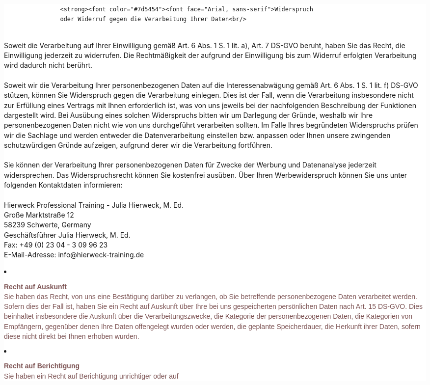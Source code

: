 					<strong><font color="#7d5454"><font face="Arial, sans-serif">Widerspruch
					oder Widerruf gegen die Verarbeitung Ihrer Daten<br/>
<br/>
Soweit
					die Verarbeitung auf Ihrer Einwilligung gem&auml;&szlig; Art. 6
					Abs. 1 S. 1 lit. a), Art. 7 DS-GVO beruht, haben Sie das Recht,
					die Einwilligung jederzeit zu widerrufen. Die Rechtm&auml;&szlig;igkeit
					der aufgrund der Einwilligung bis zum Widerruf erfolgten
					Verarbeitung wird dadurch nicht ber&uuml;hrt.<br/>
<br/>
Soweit
					wir die Verarbeitung Ihrer personenbezogenen Daten auf die
					Interessenabw&auml;gung gem&auml;&szlig; Art. 6 Abs. 1 S. 1 lit.
					f) DS-GVO st&uuml;tzen, k&ouml;nnen Sie Widerspruch gegen die
					Verarbeitung einlegen. Dies ist der Fall, wenn die Verarbeitung
					insbesondere nicht zur Erf&uuml;llung eines Vertrags mit Ihnen
					erforderlich ist, was von uns jeweils bei der nachfolgenden
					Beschreibung der Funktionen dargestellt wird. Bei Aus&uuml;bung
					eines solchen Widerspruchs bitten wir um Darlegung der Gr&uuml;nde,
					weshalb wir Ihre personenbezogenen Daten nicht wie von uns
					durchgef&uuml;hrt verarbeiten sollten. Im Falle Ihres
					begr&uuml;ndeten Widerspruchs pr&uuml;fen wir die Sachlage und
					werden entweder die Datenverarbeitung einstellen bzw. anpassen
					oder Ihnen unsere zwingenden schutzw&uuml;rdigen Gr&uuml;nde
					aufzeigen, aufgrund derer wir die Verarbeitung fortf&uuml;hren.<br/>
<br/>
Sie
					k&ouml;nnen der Verarbeitung Ihrer personenbezogenen Daten f&uuml;r
					Zwecke der Werbung und Datenanalyse jederzeit widersprechen. Das
					Widerspruchsrecht k&ouml;nnen Sie kostenfrei aus&uuml;ben. &Uuml;ber
					Ihren Werbewiderspruch k&ouml;nnen Sie uns unter folgenden
					Kontaktdaten informieren:<br/>
<br/>
Hierweck Professional
					Training - Julia Hierweck, M. Ed.<br/>
Gro&szlig;e Marktstra&szlig;e
					12<br/>
58239 Schwerte, Germany<br/>
Gesch&auml;ftsf&uuml;hrer
					Julia Hierweck, M. Ed.<br/>
Fax: +49 (0) 23 04 - 3 09 96
					23<br/>
E-Mail-Adresse: info@hierweck-training.de</font></font></strong></p>
					<li/>
<p style="margin-top: 0.26cm; margin-bottom: 0.26cm; border: none; padding: 0cm">
					<strong><font color="#7d5454"><font face="Arial, sans-serif">Recht
					auf Auskunft</font></font></strong><font color="#7d5454"><font face="Arial, sans-serif"><br/>
Sie
					haben das Recht, von uns eine Best&auml;tigung dar&uuml;ber zu
					verlangen, ob Sie betreffende personenbezogene Daten verarbeitet
					werden. Sofern dies der Fall ist, haben Sie ein Recht auf
					Auskunft &uuml;ber Ihre bei uns gespeicherten pers&ouml;nlichen
					Daten nach Art. 15 DS-GVO. Dies beinhaltet insbesondere die
					Auskunft &uuml;ber die Verarbeitungszwecke, die Kategorie der
					personenbezogenen Daten, die Kategorien von Empf&auml;ngern,
					gegen&uuml;ber denen Ihre Daten offengelegt wurden oder werden,
					die geplante Speicherdauer, die Herkunft ihrer Daten, sofern
					diese nicht direkt bei Ihnen erhoben wurden.</font></font></p>
					<li/>
<p style="margin-top: 0.26cm; margin-bottom: 0.26cm; border: none; padding: 0cm">
					<strong><font color="#7d5454"><font face="Arial, sans-serif">Recht
					auf Berichtigung</font></font></strong><font color="#7d5454"><font face="Arial, sans-serif"><br/>
Sie
					haben ein Recht auf Berichtigung unrichtiger oder auf